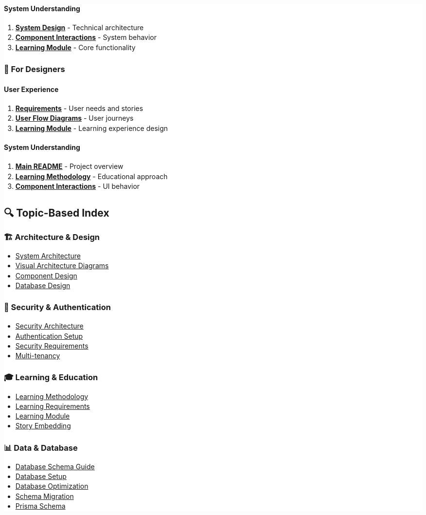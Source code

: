 #### System Understanding

1. **[System Design](./design.md)** - Technical architecture
2. **[Component Interactions](./visual-architecture-diagrams.md#component-interaction-diagrams)** - System behavior
3. **[Learning Module](../../src/app/learning/README.md)** - Core functionality

### 🎨 For Designers

#### User Experience

1. **[Requirements](./requirements.md)** - User needs and stories
2. **[User Flow Diagrams](./visual-architecture-diagrams.md#user-flow-diagrams)** - User journeys
3. **[Learning Module](../../src/app/learning/README.md)** - Learning experience design

#### System Understanding

1. **[Main README](../../README.md)** - Project overview
2. **[Learning Methodology](./design.md#learning-methodology-implementation)** - Educational approach
3. **[Component Interactions](./visual-architecture-diagrams.md#component-interaction-diagrams)** - UI behavior

## 🔍 Topic-Based Index

### 🏗️ Architecture & Design

- [System Architecture](./design.md#architecture)
- [Visual Architecture Diagrams](./visual-architecture-diagrams.md)
- [Component Design](./design.md#components-and-interfaces)
- [Database Design](./design.md#data-models)

### 🔐 Security & Authentication

- [Security Architecture](./design.md#security-architecture)
- [Authentication Setup](../../AUTHENTICATION_IMPROVEMENTS.md)
- [Security Requirements](./requirements.md#requirement-2)
- [Multi-tenancy](./design.md#multi-tenant-architecture)

### 🎓 Learning & Education

- [Learning Methodology](./design.md#learning-methodology-implementation)
- [Learning Requirements](./requirements.md#requirement-3)
- [Learning Module](../../src/app/learning/README.md)
- [Story Embedding](./design.md#story-embedding-methodology)

### 📊 Data & Database

- [Database Schema Guide](../../docs/DATABASE_SCHEMA_GUIDE.md)
- [Database Setup](../../DATABASE_SETUP.md)
- [Database Optimization](../../docs/DATABASE_OPTIMIZATION.md)
- [Schema Migration](../../docs/SCHEMA_MIGRATION.md)
- [Prisma Schema](../../prisma/schema.prisma)
